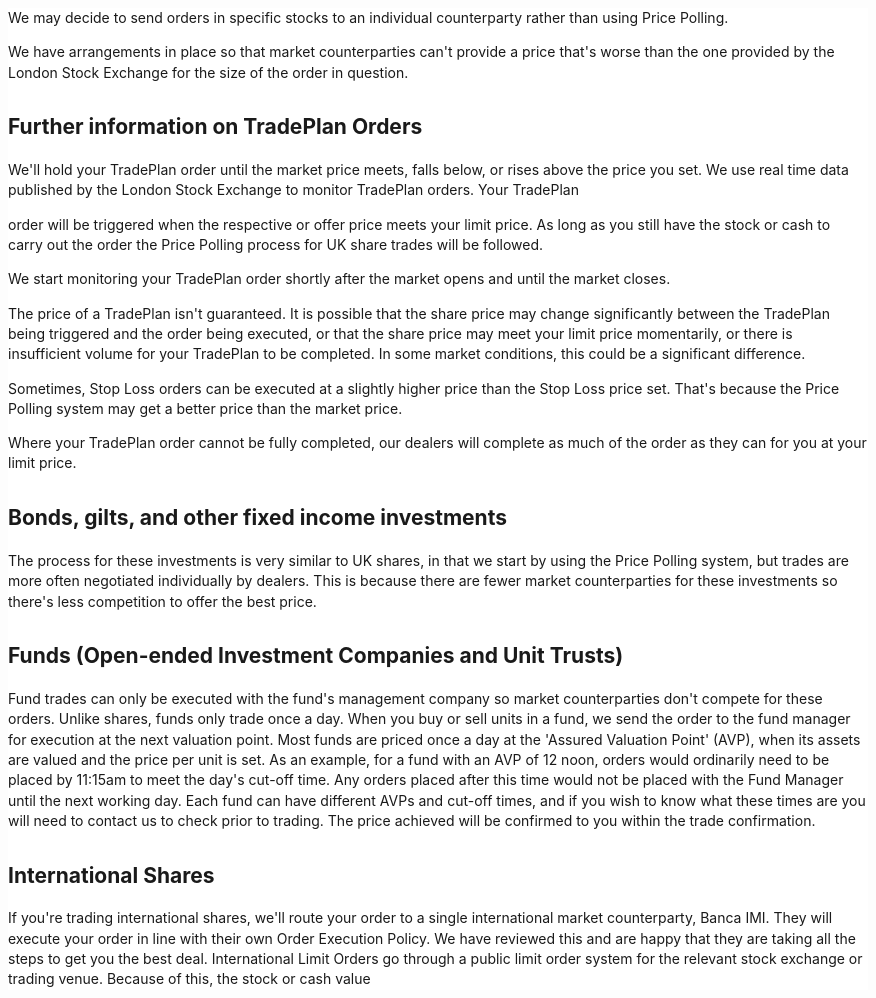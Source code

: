 We may decide to send orders in specific stocks to an individual counterparty rather than using Price Polling.

We have arrangements in place so that market counterparties can't provide a price that's worse than the one provided by the London Stock Exchange for the size of the order in question.

## Further information on TradePlan Orders

We'll hold your TradePlan order until the market price meets, falls below, or rises above the price you set. We use real time data published by the London Stock Exchange to monitor TradePlan orders. Your TradePlan

order will be triggered when the respective or offer price meets your limit price. As long as you still have the stock or cash to carry out the order the Price Polling process for UK share trades will be followed.

We start monitoring your TradePlan order shortly after the market opens and until the market closes.

The price of a TradePlan isn't guaranteed. It is possible that the share price may change significantly between the TradePlan being triggered and the order being executed, or that the share price may meet your limit price momentarily, or there is insufficient volume for your TradePlan to be completed. In some market conditions, this could be a significant difference.

Sometimes, Stop Loss orders can be executed at a slightly higher price than the Stop Loss price set. That's because the Price Polling system may get a better price than the market price.

Where your TradePlan order cannot be fully completed, our dealers will complete as much of the order as they can for you at your limit price.

## Bonds, gilts, and other fixed income investments

The process for these investments is very similar to UK shares, in that we start by using the Price Polling system, but trades are more often negotiated individually by dealers. This is because there are fewer market counterparties for these investments so there's less competition to offer the best price.

## Funds (Open-ended Investment Companies and Unit Trusts)

Fund trades can only be executed with the fund's management company so market counterparties don't compete for these orders. Unlike shares, funds only trade once a day. When you buy or sell units in a fund, we send the order to the fund manager for execution at the next valuation point. Most funds are priced once a day at the 'Assured Valuation Point' (AVP), when its assets are valued and the price per unit is set. As an example, for a fund with an AVP of 12 noon, orders would ordinarily need to be placed by 11:15am to meet the day's cut-off time. Any orders placed after this time would not be placed with the Fund Manager until the next working day. Each fund can have different AVPs and cut-off times, and if you wish to know what these times are you will need to contact us to check prior to trading. The price achieved will be confirmed to you within the trade confirmation.

## International Shares

If you're trading international shares, we'll route your order to a single international market counterparty, Banca IMI. They will execute your order in line with their own Order Execution Policy. We have reviewed this and are happy that they are taking all the steps to get you the best deal. International Limit Orders go through a public limit order system for the relevant stock exchange or trading venue. Because of this, the stock or cash value
